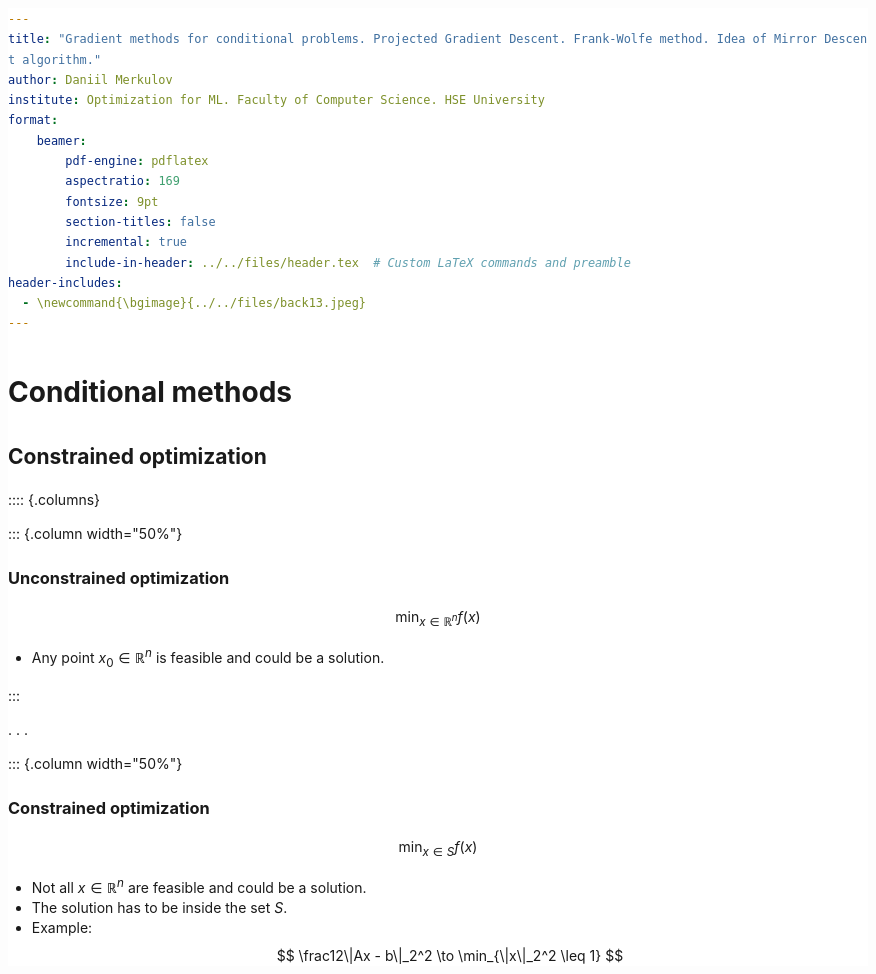 ```yaml
---
title: "Gradient methods for conditional problems. Projected Gradient Descent. Frank-Wolfe method. Idea of Mirror Descent algorithm."
author: Daniil Merkulov
institute: Optimization for ML. Faculty of Computer Science. HSE University
format: 
    beamer:
        pdf-engine: pdflatex
        aspectratio: 169
        fontsize: 9pt
        section-titles: false
        incremental: true
        include-in-header: ../../files/header.tex  # Custom LaTeX commands and preamble
header-includes:
  - \newcommand{\bgimage}{../../files/back13.jpeg}
---
```

# Conditional methods

## Constrained optimization

:::: {.columns}

::: {.column width="50%"}

### Unconstrained optimization

$$
\min_{x \in \mathbb{R}^n} f(x)
$$

* Any point $x_0 \in \mathbb{R}^n$ is feasible and could be a solution.

:::

. . .

::: {.column width="50%"}

### Constrained optimization

$$
\min_{x \in S} f(x)
$$

* Not all $x \in \mathbb{R}^n$ are feasible and could be a solution.
* The solution has to be inside the set $S$.
* Example: 
    $$
    \frac12\|Ax - b\|_2^2 \to \min_{\|x\|_2^2 \leq 1}
    $$
